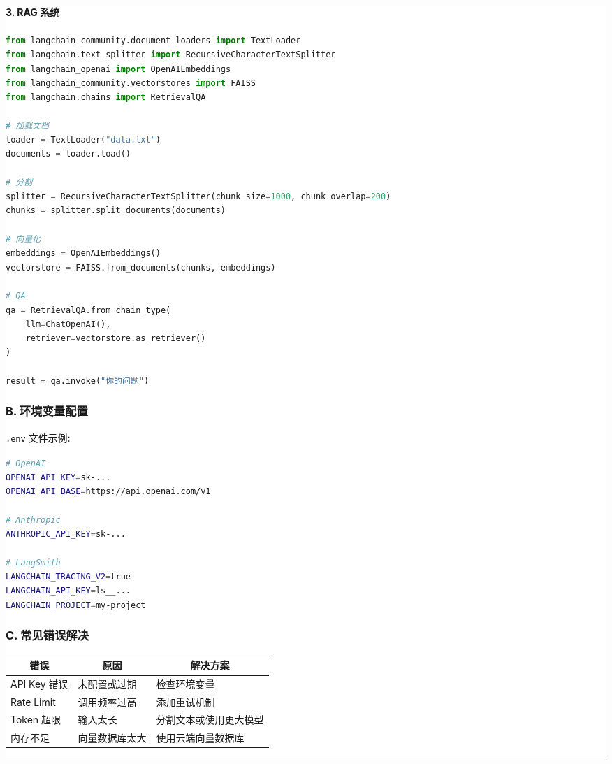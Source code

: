 #### 3. RAG 系统
```python
from langchain_community.document_loaders import TextLoader
from langchain.text_splitter import RecursiveCharacterTextSplitter
from langchain_openai import OpenAIEmbeddings
from langchain_community.vectorstores import FAISS
from langchain.chains import RetrievalQA

# 加载文档
loader = TextLoader("data.txt")
documents = loader.load()

# 分割
splitter = RecursiveCharacterTextSplitter(chunk_size=1000, chunk_overlap=200)
chunks = splitter.split_documents(documents)

# 向量化
embeddings = OpenAIEmbeddings()
vectorstore = FAISS.from_documents(chunks, embeddings)

# QA
qa = RetrievalQA.from_chain_type(
    llm=ChatOpenAI(),
    retriever=vectorstore.as_retriever()
)

result = qa.invoke("你的问题")
```

### B. 环境变量配置

`.env` 文件示例:
```bash
# OpenAI
OPENAI_API_KEY=sk-...
OPENAI_API_BASE=https://api.openai.com/v1

# Anthropic
ANTHROPIC_API_KEY=sk-...

# LangSmith
LANGCHAIN_TRACING_V2=true
LANGCHAIN_API_KEY=ls__...
LANGCHAIN_PROJECT=my-project
```

### C. 常见错误解决

| 错误 | 原因 | 解决方案 |
|------|------|---------|
| API Key 错误 | 未配置或过期 | 检查环境变量 |
| Rate Limit | 调用频率过高 | 添加重试机制 |
| Token 超限 | 输入太长 | 分割文本或使用更大模型 |
| 内存不足 | 向量数据库太大 | 使用云端向量数据库 |

---